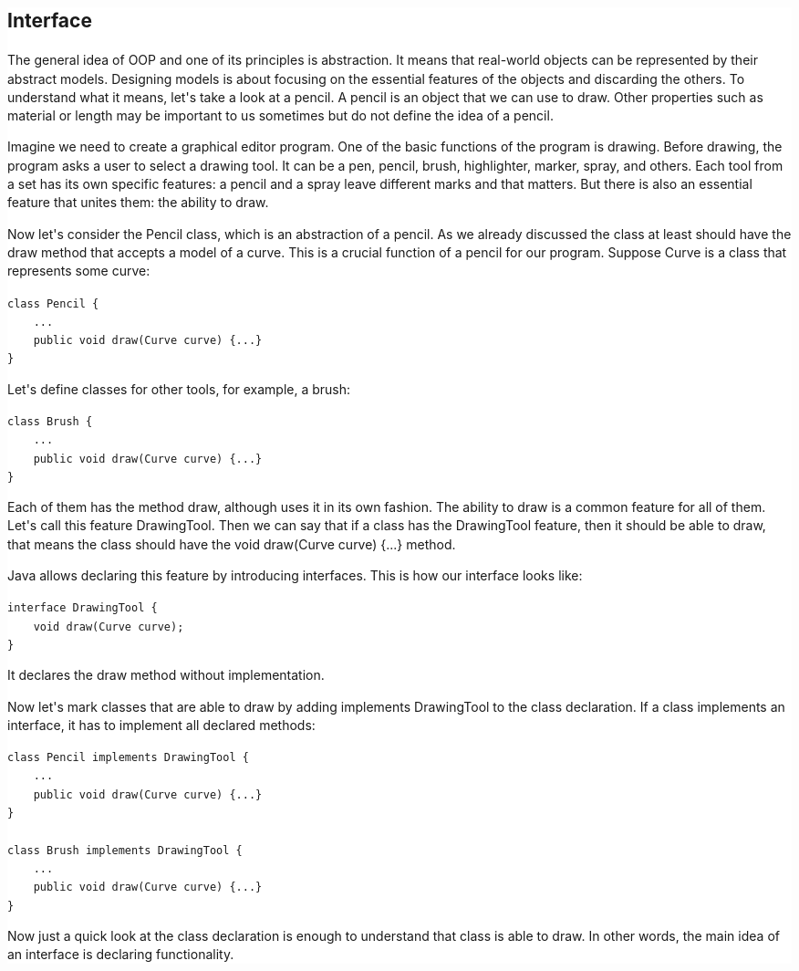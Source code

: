 ## Interface
The general idea of OOP and one of its principles is abstraction. It means that real-world objects can be represented by their abstract models. Designing models is about focusing on the essential features of the objects and discarding the others. To understand what it means, let's take a look at a pencil. A pencil is an object that we can use to draw. Other properties such as material or length may be important to us sometimes but do not define the idea of a pencil.

Imagine we need to create a graphical editor program. One of the basic functions of the program is drawing. Before drawing, the program asks a user to select a drawing tool. It can be a pen, pencil, brush, highlighter, marker, spray, and others. Each tool from a set has its own specific features: a pencil and a spray leave different marks and that matters. But there is also an essential feature that unites them: the ability to draw.

Now let's consider the Pencil class, which is an abstraction of a pencil. As we already discussed the class at least should have the draw method that accepts a model of a curve. This is a crucial function of a pencil for our program. Suppose Curve is a class that represents some curve:

```
class Pencil {
    ...
    public void draw(Curve curve) {...}
}
```
Let's define classes for other tools, for example, a brush:

```
class Brush {
    ...
    public void draw(Curve curve) {...}
}
```
Each of them has the method draw, although uses it in its own fashion. The ability to draw is a common feature for all of them. Let's call this feature DrawingTool. Then we can say that if a class has the DrawingTool feature, then it should be able to draw, that means the class should have the void draw(Curve curve) {...} method.

Java allows declaring this feature by introducing interfaces. This is how our interface looks like:

```
interface DrawingTool {
    void draw(Curve curve);
}
```
It declares the draw method without implementation.

Now let's mark classes that are able to draw by adding implements DrawingTool to the class declaration. If a class implements an interface, it has to implement all declared methods:

```
class Pencil implements DrawingTool {
    ...
    public void draw(Curve curve) {...}
}

class Brush implements DrawingTool {
    ...
    public void draw(Curve curve) {...}
}
```
Now just a quick look at the class declaration is enough to understand that class is able to draw. In other words, the main idea of an interface is declaring functionality.
